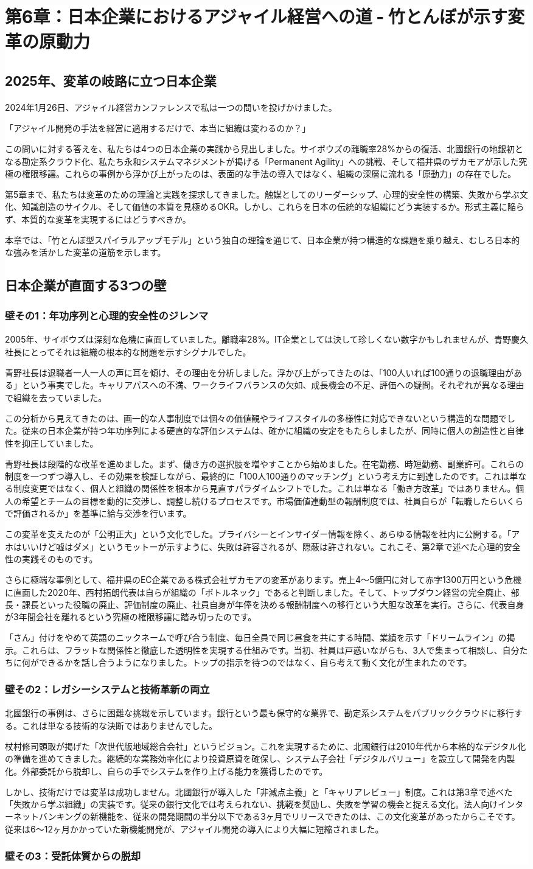 # 第6章：日本企業におけるアジャイル経営への道 - 竹とんぼが示す変革の原動力

## 2025年、変革の岐路に立つ日本企業

2024年1月26日、アジャイル経営カンファレンスで私は一つの問いを投げかけました。

「アジャイル開発の手法を経営に適用するだけで、本当に組織は変わるのか？」

この問いに対する答えを、私たちは4つの日本企業の実践から見出しました。サイボウズの離職率28%からの復活、北國銀行の地銀初となる勘定系クラウド化、私たち永和システムマネジメントが掲げる「Permanent Agility」への挑戦、そして福井県のザカモアが示した究極の権限移譲。これらの事例から浮かび上がったのは、表面的な手法の導入ではなく、組織の深層に流れる「原動力」の存在でした。

第5章まで、私たちは変革のための理論と実践を探求してきました。触媒としてのリーダーシップ、心理的安全性の構築、失敗から学ぶ文化、知識創造のサイクル、そして価値の本質を見極めるOKR。しかし、これらを日本の伝統的な組織にどう実装するか。形式主義に陥らず、本質的な変革を実現するにはどうすべきか。

本章では、「竹とんぼ型スパイラルアップモデル」という独自の理論を通じて、日本企業が持つ構造的な課題を乗り越え、むしろ日本的な強みを活かした変革の道筋を示します。

## 日本企業が直面する3つの壁

### 壁その1：年功序列と心理的安全性のジレンマ

2005年、サイボウズは深刻な危機に直面していました。離職率28%。IT企業としては決して珍しくない数字かもしれませんが、青野慶久社長にとってそれは組織の根本的な問題を示すシグナルでした。

青野社長は退職者一人一人の声に耳を傾け、その理由を分析しました。浮かび上がってきたのは、「100人いれば100通りの退職理由がある」という事実でした。キャリアパスへの不満、ワークライフバランスの欠如、成長機会の不足、評価への疑問。それぞれが異なる理由で組織を去っていました。

この分析から見えてきたのは、画一的な人事制度では個々の価値観やライフスタイルの多様性に対応できないという構造的な問題でした。従来の日本企業が持つ年功序列による硬直的な評価システムは、確かに組織の安定をもたらしましたが、同時に個人の創造性と自律性を抑圧していました。

青野社長は段階的な改革を進めました。まず、働き方の選択肢を増やすことから始めました。在宅勤務、時短勤務、副業許可。これらの制度を一つずつ導入し、その効果を検証しながら、最終的に「100人100通りのマッチング」という考え方に到達したのです。これは単なる制度変更ではなく、個人と組織の関係性を根本から見直すパラダイムシフトでした。これは単なる「働き方改革」ではありません。個人の希望とチームの目標を動的に交渉し、調整し続けるプロセスです。市場価値連動型の報酬制度では、社員自らが「転職したらいくらで評価されるか」を基準に給与交渉を行います。

この変革を支えたのが「公明正大」という文化でした。プライバシーとインサイダー情報を除く、あらゆる情報を社内に公開する。「アホはいいけど嘘はダメ」というモットーが示すように、失敗は許容されるが、隠蔽は許されない。これこそ、第2章で述べた心理的安全性の実践そのものです。

さらに極端な事例として、福井県のEC企業である株式会社ザカモアの変革があります。売上4〜5億円に対して赤字1300万円という危機に直面した2020年、西村拓朗代表は自らが組織の「ボトルネック」であると判断しました。そして、トップダウン経営の完全廃止、部長・課長といった役職の廃止、評価制度の廃止、社員自身が年俸を決める報酬制度への移行という大胆な改革を実行。さらに、代表自身が3年間会社を離れるという究極の権限移譲に踏み切ったのです。

「さん」付けをやめて英語のニックネームで呼び合う制度、毎日全員で同じ昼食を共にする時間、業績を示す「ドリームライン」の掲示。これらは、フラットな関係性と徹底した透明性を実現する仕組みです。当初、社員は戸惑いながらも、3人で集まって相談し、自分たちに何ができるかを話し合うようになりました。トップの指示を待つのではなく、自ら考えて動く文化が生まれたのです。

### 壁その2：レガシーシステムと技術革新の両立

北國銀行の事例は、さらに困難な挑戦を示しています。銀行という最も保守的な業界で、勘定系システムをパブリッククラウドに移行する。これは単なる技術的な決断ではありませんでした。

杖村修司頭取が掲げた「次世代版地域総合会社」というビジョン。これを実現するために、北國銀行は2010年代から本格的なデジタル化の準備を進めてきました。継続的な業務効率化により投資原資を確保し、システム子会社「デジタルバリュー」を設立して開発を内製化。外部委託から脱却し、自らの手でシステムを作り上げる能力を獲得したのです。

しかし、技術だけでは変革は成功しません。北國銀行が導入した「非減点主義」と「キャリアレビュー」制度。これは第3章で述べた「失敗から学ぶ組織」の実装です。従来の銀行文化では考えられない、挑戦を奨励し、失敗を学習の機会と捉える文化。法人向けインターネットバンキングの新機能を、従来の開発期間の半分以下である3ヶ月でリリースできたのは、この文化変革があったからこそです。従来は6〜12ヶ月かかっていた新機能開発が、アジャイル開発の導入により大幅に短縮されました。

### 壁その3：受託体質からの脱却
